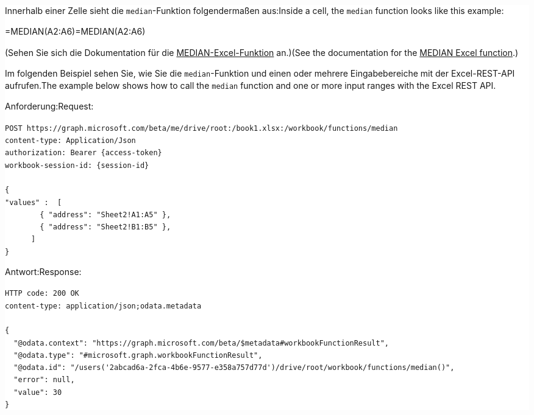 <span data-ttu-id="98dba-165">Innerhalb einer Zelle sieht die `median`-Funktion folgendermaßen aus:</span><span class="sxs-lookup"><span data-stu-id="98dba-165">Inside a cell, the `median` function looks like this example:</span></span>

<span data-ttu-id="98dba-166">=MEDIAN(A2:A6)</span><span class="sxs-lookup"><span data-stu-id="98dba-166">=MEDIAN(A2:A6)</span></span>

<span data-ttu-id="98dba-167">(Sehen Sie sich die Dokumentation für die [MEDIAN-Excel-Funktion](https://support.office.com/en-us/article/MEDIAN-function-d0916313-4753-414c-8537-ce85bdd967d2) an.)</span><span class="sxs-lookup"><span data-stu-id="98dba-167">(See the documentation for the [MEDIAN Excel function](https://support.office.com/en-us/article/MEDIAN-function-d0916313-4753-414c-8537-ce85bdd967d2).)</span></span>

<span data-ttu-id="98dba-168">Im folgenden Beispiel sehen Sie, wie Sie die `median`-Funktion und einen oder mehrere Eingabebereiche mit der Excel-REST-API aufrufen.</span><span class="sxs-lookup"><span data-stu-id="98dba-168">The example below shows how to call the `median` function and one or more input ranges with the Excel REST API.</span></span> 

<span data-ttu-id="98dba-169">Anforderung:</span><span class="sxs-lookup"><span data-stu-id="98dba-169">Request:</span></span> 

```http 
POST https://graph.microsoft.com/beta/me/drive/root:/book1.xlsx:/workbook/functions/median
content-type: Application/Json 
authorization: Bearer {access-token} 
workbook-session-id: {session-id}

{
"values" :  [
        { "address": "Sheet2!A1:A5" },
        { "address": "Sheet2!B1:B5" },
      ] 
}
```

<span data-ttu-id="98dba-170">Antwort:</span><span class="sxs-lookup"><span data-stu-id="98dba-170">Response:</span></span>

```http
HTTP code: 200 OK
content-type: application/json;odata.metadata 

{
  "@odata.context": "https://graph.microsoft.com/beta/$metadata#workbookFunctionResult",
  "@odata.type": "#microsoft.graph.workbookFunctionResult",
  "@odata.id": "/users('2abcad6a-2fca-4b6e-9577-e358a757d77d')/drive/root/workbook/functions/median()",
  "error": null,
  "value": 30
}
```



